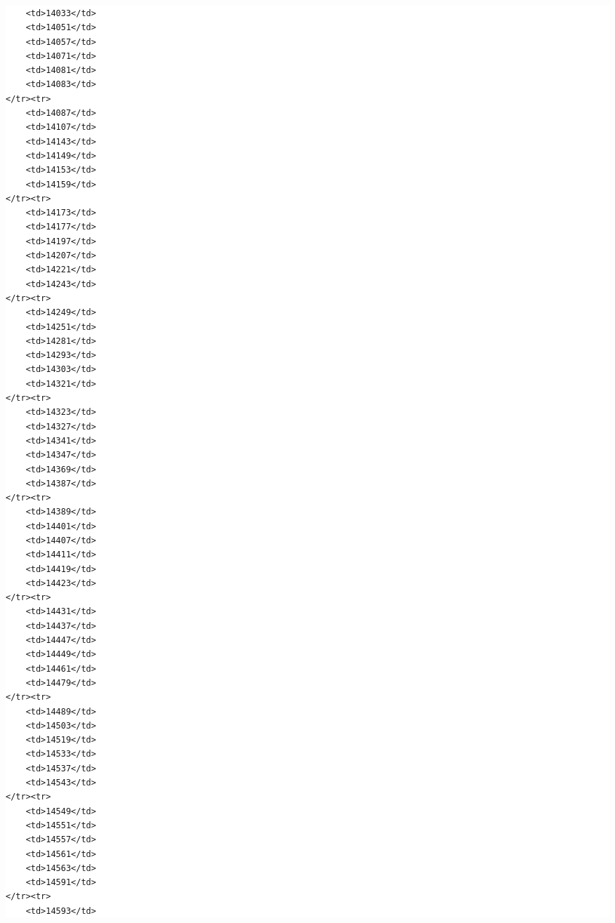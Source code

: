         <td>14033</td>
        <td>14051</td>
        <td>14057</td>
        <td>14071</td>
        <td>14081</td>
        <td>14083</td>
    </tr><tr>
        <td>14087</td>
        <td>14107</td>
        <td>14143</td>
        <td>14149</td>
        <td>14153</td>
        <td>14159</td>
    </tr><tr>
        <td>14173</td>
        <td>14177</td>
        <td>14197</td>
        <td>14207</td>
        <td>14221</td>
        <td>14243</td>
    </tr><tr>
        <td>14249</td>
        <td>14251</td>
        <td>14281</td>
        <td>14293</td>
        <td>14303</td>
        <td>14321</td>
    </tr><tr>
        <td>14323</td>
        <td>14327</td>
        <td>14341</td>
        <td>14347</td>
        <td>14369</td>
        <td>14387</td>
    </tr><tr>
        <td>14389</td>
        <td>14401</td>
        <td>14407</td>
        <td>14411</td>
        <td>14419</td>
        <td>14423</td>
    </tr><tr>
        <td>14431</td>
        <td>14437</td>
        <td>14447</td>
        <td>14449</td>
        <td>14461</td>
        <td>14479</td>
    </tr><tr>
        <td>14489</td>
        <td>14503</td>
        <td>14519</td>
        <td>14533</td>
        <td>14537</td>
        <td>14543</td>
    </tr><tr>
        <td>14549</td>
        <td>14551</td>
        <td>14557</td>
        <td>14561</td>
        <td>14563</td>
        <td>14591</td>
    </tr><tr>
        <td>14593</td>